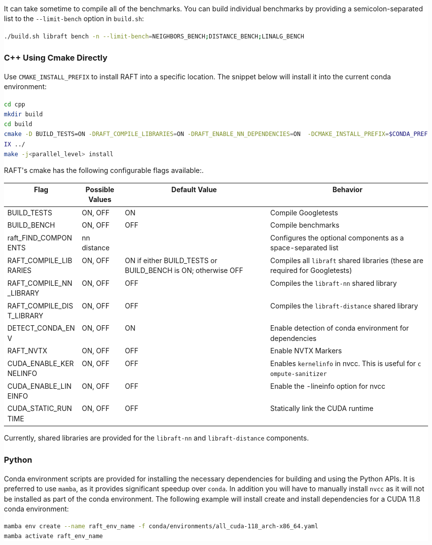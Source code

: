 It can take sometime to compile all of the benchmarks. You can build individual benchmarks by providing a semicolon-separated list to the `--limit-bench` option in `build.sh`:

```bash
./build.sh libraft bench -n --limit-bench=NEIGHBORS_BENCH;DISTANCE_BENCH;LINALG_BENCH
```

### C++ Using Cmake Directly

Use `CMAKE_INSTALL_PREFIX` to install RAFT into a specific location. The snippet below will install it into the current conda environment:
```bash
cd cpp
mkdir build
cd build
cmake -D BUILD_TESTS=ON -DRAFT_COMPILE_LIBRARIES=ON -DRAFT_ENABLE_NN_DEPENDENCIES=ON  -DCMAKE_INSTALL_PREFIX=$CONDA_PREFIX ../
make -j<parallel_level> install
```

RAFT's cmake has the following configurable flags available:.

| Flag | Possible Values | Default Value | Behavior |
| --- | --- | --- | --- |
| BUILD_TESTS | ON, OFF | ON | Compile Googletests |
| BUILD_BENCH | ON, OFF | OFF | Compile benchmarks |
| raft_FIND_COMPONENTS | nn distance | | Configures the optional components as a space-separated list |
| RAFT_COMPILE_LIBRARIES | ON, OFF | ON if either BUILD_TESTS or BUILD_BENCH is ON; otherwise OFF | Compiles all `libraft` shared libraries (these are required for Googletests) |
| RAFT_COMPILE_NN_LIBRARY | ON, OFF | OFF | Compiles the `libraft-nn` shared library |
| RAFT_COMPILE_DIST_LIBRARY | ON, OFF | OFF | Compiles the `libraft-distance` shared library |
| DETECT_CONDA_ENV | ON, OFF | ON | Enable detection of conda environment for dependencies |
| RAFT_NVTX | ON, OFF | OFF | Enable NVTX Markers |
| CUDA_ENABLE_KERNELINFO | ON, OFF | OFF | Enables `kernelinfo` in nvcc. This is useful for `compute-sanitizer` |
| CUDA_ENABLE_LINEINFO  | ON, OFF | OFF | Enable the -lineinfo option for nvcc |
| CUDA_STATIC_RUNTIME | ON, OFF | OFF | Statically link the CUDA runtime |

Currently, shared libraries are provided for the `libraft-nn` and `libraft-distance` components.

### Python

Conda environment scripts are provided for installing the necessary dependencies for building and using the Python APIs. It is preferred to use `mamba`, as it provides significant speedup over `conda`. In addition you will have to manually install `nvcc` as it will not be installed as part of the conda environment. The following example will install create and install dependencies for a CUDA 11.8 conda environment:

```bash
mamba env create --name raft_env_name -f conda/environments/all_cuda-118_arch-x86_64.yaml
mamba activate raft_env_name
```
